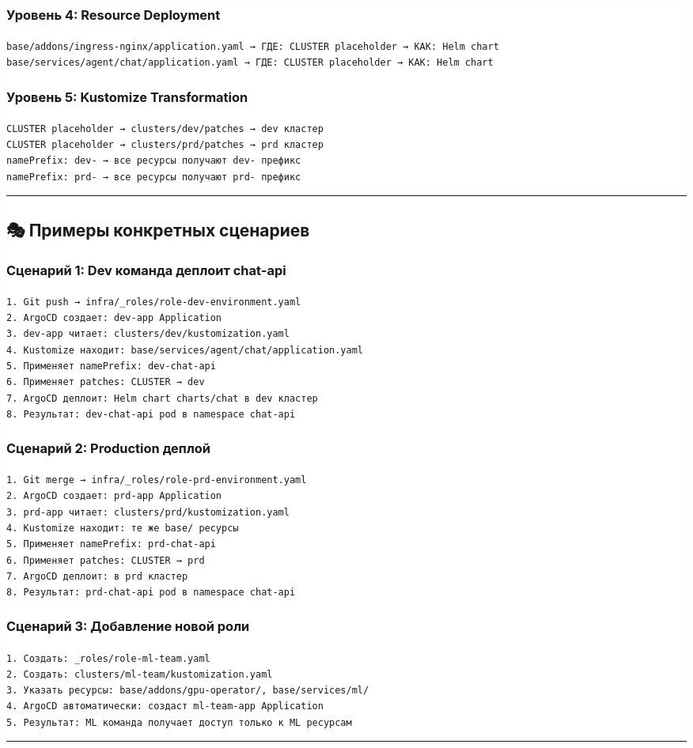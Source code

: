 ### Уровень 4: Resource Deployment
```
base/addons/ingress-nginx/application.yaml → ГДЕ: CLUSTER placeholder → КАК: Helm chart
base/services/agent/chat/application.yaml → ГДЕ: CLUSTER placeholder → КАК: Helm chart
```

### Уровень 5: Kustomize Transformation
```
CLUSTER placeholder → clusters/dev/patches → dev кластер
CLUSTER placeholder → clusters/prd/patches → prd кластер
namePrefix: dev- → все ресурсы получают dev- префикс
namePrefix: prd- → все ресурсы получают prd- префикс
```

---

## 🎭 Примеры конкретных сценариев

### Сценарий 1: Dev команда деплоит chat-api

```
1. Git push → infra/_roles/role-dev-environment.yaml
2. ArgoCD создает: dev-app Application
3. dev-app читает: clusters/dev/kustomization.yaml  
4. Kustomize находит: base/services/agent/chat/application.yaml
5. Применяет namePrefix: dev-chat-api
6. Применяет patches: CLUSTER → dev
7. ArgoCD деплоит: Helm chart charts/chat в dev кластер
8. Результат: dev-chat-api pod в namespace chat-api
```

### Сценарий 2: Production деплой

```
1. Git merge → infra/_roles/role-prd-environment.yaml  
2. ArgoCD создает: prd-app Application
3. prd-app читает: clusters/prd/kustomization.yaml
4. Kustomize находит: те же base/ ресурсы
5. Применяет namePrefix: prd-chat-api
6. Применяет patches: CLUSTER → prd
7. ArgoCD деплоит: в prd кластер
8. Результат: prd-chat-api pod в namespace chat-api
```

### Сценарий 3: Добавление новой роли

```
1. Создать: _roles/role-ml-team.yaml
2. Создать: clusters/ml-team/kustomization.yaml  
3. Указать ресурсы: base/addons/gpu-operator/, base/services/ml/
4. ArgoCD автоматически: создаст ml-team-app Application
5. Результат: ML команда получает доступ только к ML ресурсам
```

---